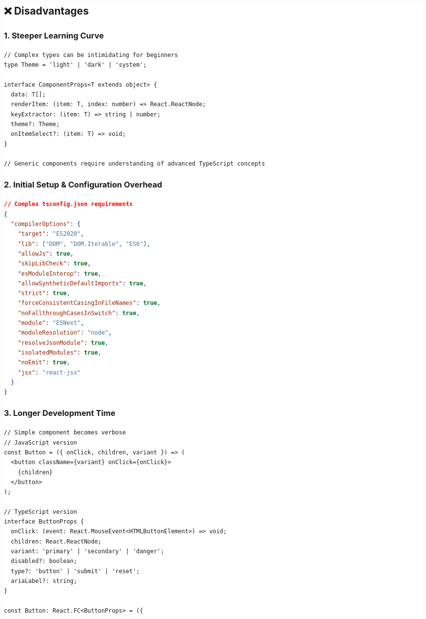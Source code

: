 ## ❌ Disadvantages

### 1. **Steeper Learning Curve**
```tsx
// Complex types can be intimidating for beginners
type Theme = 'light' | 'dark' | 'system';

interface ComponentProps<T extends object> {
  data: T[];
  renderItem: (item: T, index: number) => React.ReactNode;
  keyExtractor: (item: T) => string | number;
  theme?: Theme;
  onItemSelect?: (item: T) => void;
}

// Generic components require understanding of advanced TypeScript concepts
```

### 2. **Initial Setup & Configuration Overhead**
```json
// Complex tsconfig.json requirements
{
  "compilerOptions": {
    "target": "ES2020",
    "lib": ["DOM", "DOM.Iterable", "ES6"],
    "allowJs": true,
    "skipLibCheck": true,
    "esModuleInterop": true,
    "allowSyntheticDefaultImports": true,
    "strict": true,
    "forceConsistentCasingInFileNames": true,
    "noFallthroughCasesInSwitch": true,
    "module": "ESNext",
    "moduleResolution": "node",
    "resolveJsonModule": true,
    "isolatedModules": true,
    "noEmit": true,
    "jsx": "react-jsx"
  }
}
```

### 3. **Longer Development Time**
```tsx
// Simple component becomes verbose
// JavaScript version
const Button = ({ onClick, children, variant }) => (
  <button className={variant} onClick={onClick}>
    {children}
  </button>
);

// TypeScript version
interface ButtonProps {
  onClick: (event: React.MouseEvent<HTMLButtonElement>) => void;
  children: React.ReactNode;
  variant: 'primary' | 'secondary' | 'danger';
  disabled?: boolean;
  type?: 'button' | 'submit' | 'reset';
  ariaLabel?: string;
}

const Button: React.FC<ButtonProps> = ({
```